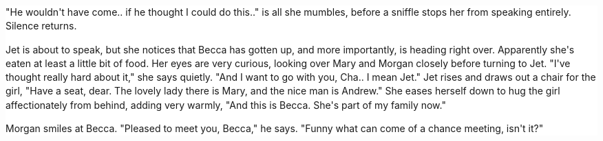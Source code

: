 "He wouldn't have come.. if he thought I could do this.." is all she mumbles, before a sniffle stops her from speaking entirely. Silence returns.

Jet is about to speak, but she notices that Becca has gotten up, and more importantly, is heading right over. Apparently she's eaten at least a little bit of food. Her eyes are very curious, looking over Mary and Morgan closely before turning to Jet. "I've thought really hard about it," she says quietly. "And I want to go with you, Cha.. I mean Jet." Jet rises and draws out a chair for the girl, "Have a seat, dear. The lovely lady there is Mary, and the nice man is Andrew." She eases herself down to hug the girl affectionately from behind, adding very warmly, "And this is Becca. She's part of my family now."

Morgan smiles at Becca. "Pleased to meet you, Becca," he says. "Funny what can come of a chance meeting, isn't it?"
